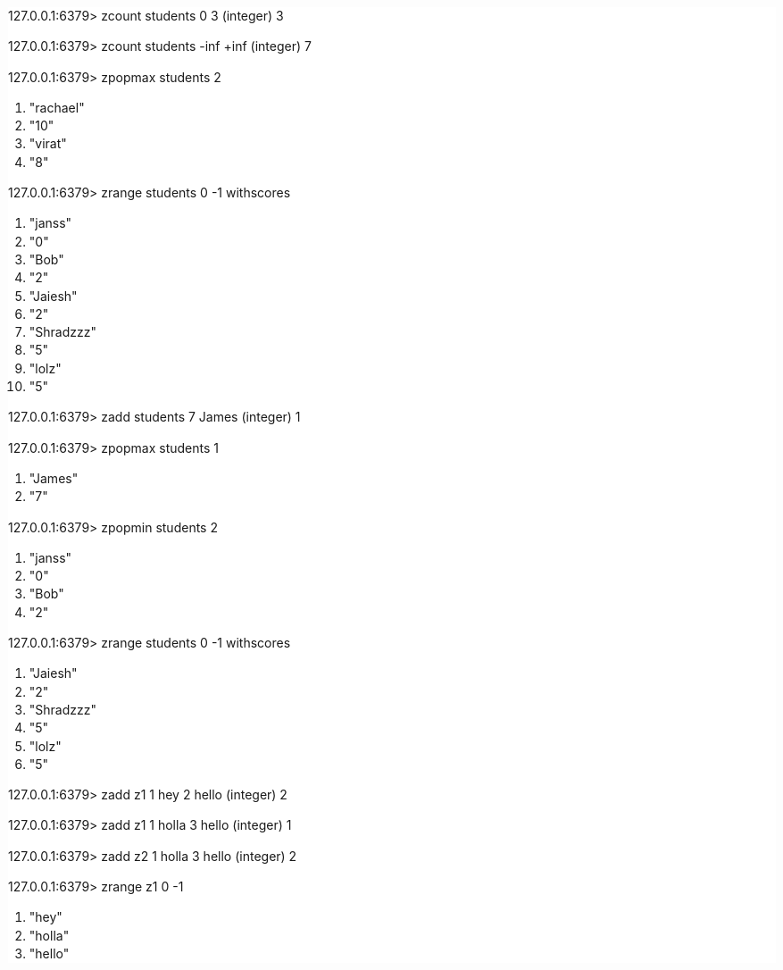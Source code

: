 127.0.0.1:6379> zcount students 0 3
(integer) 3

127.0.0.1:6379> zcount students -inf +inf
(integer) 7

127.0.0.1:6379> zpopmax students 2
1) "rachael"
2) "10"
3) "virat"
4) "8"

127.0.0.1:6379> zrange students 0 -1 withscores
 1) "janss"
 2) "0"
 3) "Bob"
 4) "2"
 5) "Jaiesh"
 6) "2"
 7) "Shradzzz"
 8) "5"
 9) "lolz"
10) "5"

127.0.0.1:6379> zadd students 7 James
(integer) 1

127.0.0.1:6379> zpopmax students 1
1) "James"
2) "7"

127.0.0.1:6379> zpopmin students 2
1) "janss"
2) "0"
3) "Bob"
4) "2"

127.0.0.1:6379> zrange students 0 -1 withscores
1) "Jaiesh"
2) "2"
3) "Shradzzz"
4) "5"
5) "lolz"
6) "5"

127.0.0.1:6379> zadd z1 1 hey 2 hello
(integer) 2

127.0.0.1:6379> zadd z1 1 holla 3 hello
(integer) 1

127.0.0.1:6379> zadd z2 1 holla 3 hello
(integer) 2

127.0.0.1:6379> zrange z1 0 -1 
1) "hey"
2) "holla"
3) "hello"
